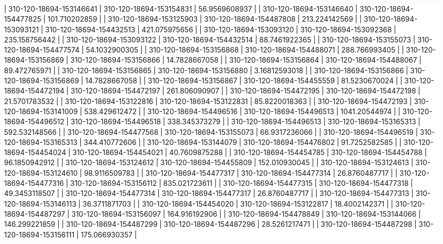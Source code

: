 | 310-120-18694-153146641 | 310-120-18694-153154831 | 56.9569608937 |
| 310-120-18694-153146640 | 310-120-18694-154477825 | 101.710202859 |
| 310-120-18694-153125903 | 310-120-18694-154487808 | 213.224142569 |
| 310-120-18694-153093121 | 310-120-18694-154432513 | 421.075975656 |
| 310-120-18694-153093120 | 310-120-18694-153092368 | 235.158756442 |
| 310-120-18694-153093122 | 310-120-18694-154432514 | 88.7461922365 |
| 310-120-18694-153155073 | 310-120-18694-154477574 | 54.1032900305 |
| 310-120-18694-153156868 | 310-120-18694-154488071 | 288.766993405 |
| 310-120-18694-153156869 | 310-120-18694-153156866 | 14.7828667058 |
| 310-120-18694-153156864 | 310-120-18694-154488067 | 89.472765971 |
| 310-120-18694-153156865 | 310-120-18694-153156880 | 3.16812593018 |
| 310-120-18694-153156866 | 310-120-18694-153156869 | 14.7828667058 |
| 310-120-18694-153156867 | 310-120-18694-154455559 | 81.5230670024 |
| 310-120-18694-154472194 | 310-120-18694-154472197 | 261.806090907 |
| 310-120-18694-154472195 | 310-120-18694-154472198 | 21.5701783532 |
| 310-120-18694-153122816 | 310-120-18694-153122831 | 85.8220018363 |
| 310-120-18694-154472193 | 310-120-18694-153141009 | 538.429612472 |
| 310-120-18694-154496516 | 310-120-18694-154496513 | 1041.20544974 |
| 310-120-18694-154496512 | 310-120-18694-154496518 | 338.345373279 |
| 310-120-18694-154496513 | 310-120-18694-153165313 | 592.532148566 |
| 310-120-18694-154477568 | 310-120-18694-153155073 | 66.9317236066 |
| 310-120-18694-154496519 | 310-120-18694-153165313 | 344.410772606 |
| 310-120-18694-153144079 | 310-120-18694-154476802 | 91.7252582585 |
| 310-120-18694-154454024 | 310-120-18694-154454021 | 40.7609875288 |
| 310-120-18694-154454785 | 310-120-18694-154454788 | 96.1850942912 |
| 310-120-18694-153124612 | 310-120-18694-154455809 | 152.010930045 |
| 310-120-18694-153124613 | 310-120-18694-153124610 | 98.9116509783 |
| 310-120-18694-154477317 | 310-120-18694-154477314 | 26.8760487717 |
| 310-120-18694-154477316 | 310-120-18694-153156112 | 835.021723611 |
| 310-120-18694-154477315 | 310-120-18694-154477318 | 49.3453118507 |
| 310-120-18694-154477314 | 310-120-18694-154477317 | 26.8760487717 |
| 310-120-18694-154477313 | 310-120-18694-153146113 | 36.3711871703 |
| 310-120-18694-154454020 | 310-120-18694-153122817 | 18.4002142371 |
| 310-120-18694-154487297 | 310-120-18694-153156097 | 164.916192906 |
| 310-120-18694-154478849 | 310-120-18694-153144066 | 146.299221859 |
| 310-120-18694-154487299 | 310-120-18694-154487296 | 28.5261217471 |
| 310-120-18694-154487298 | 310-120-18694-153156111 | 175.066930357 |